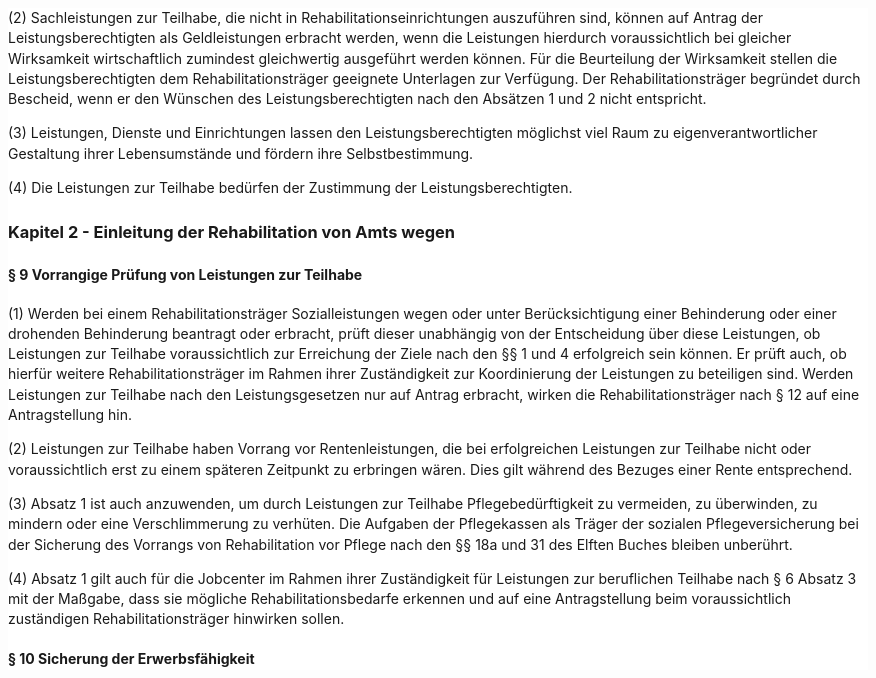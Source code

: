(2) Sachleistungen zur Teilhabe, die nicht in
Rehabilitationseinrichtungen auszuführen sind, können auf Antrag der
Leistungsberechtigten als Geldleistungen erbracht werden, wenn die
Leistungen hierdurch voraussichtlich bei gleicher Wirksamkeit
wirtschaftlich zumindest gleichwertig ausgeführt werden können. Für
die Beurteilung der Wirksamkeit stellen die Leistungsberechtigten dem
Rehabilitationsträger geeignete Unterlagen zur Verfügung. Der
Rehabilitationsträger begründet durch Bescheid, wenn er den Wünschen
des Leistungsberechtigten nach den Absätzen 1 und 2 nicht entspricht.

(3) Leistungen, Dienste und Einrichtungen lassen den
Leistungsberechtigten möglichst viel Raum zu eigenverantwortlicher
Gestaltung ihrer Lebensumstände und fördern ihre Selbstbestimmung.

(4) Die Leistungen zur Teilhabe bedürfen der Zustimmung der
Leistungsberechtigten.


### Kapitel 2 - Einleitung der Rehabilitation von Amts wegen


#### § 9 Vorrangige Prüfung von Leistungen zur Teilhabe

(1) Werden bei einem Rehabilitationsträger Sozialleistungen wegen oder
unter Berücksichtigung einer Behinderung oder einer drohenden
Behinderung beantragt oder erbracht, prüft dieser unabhängig von der
Entscheidung über diese Leistungen, ob Leistungen zur Teilhabe
voraussichtlich zur Erreichung der Ziele nach den §§ 1 und 4
erfolgreich sein können. Er prüft auch, ob hierfür weitere
Rehabilitationsträger im Rahmen ihrer Zuständigkeit zur Koordinierung
der Leistungen zu beteiligen sind. Werden Leistungen zur Teilhabe nach
den Leistungsgesetzen nur auf Antrag erbracht, wirken die
Rehabilitationsträger nach § 12 auf eine Antragstellung hin.

(2) Leistungen zur Teilhabe haben Vorrang vor Rentenleistungen, die
bei erfolgreichen Leistungen zur Teilhabe nicht oder voraussichtlich
erst zu einem späteren Zeitpunkt zu erbringen wären. Dies gilt während
des Bezuges einer Rente entsprechend.

(3) Absatz 1 ist auch anzuwenden, um durch Leistungen zur Teilhabe
Pflegebedürftigkeit zu vermeiden, zu überwinden, zu mindern oder eine
Verschlimmerung zu verhüten. Die Aufgaben der Pflegekassen als Träger
der sozialen Pflegeversicherung bei der Sicherung des Vorrangs von
Rehabilitation vor Pflege nach den §§ 18a und 31 des Elften Buches
bleiben unberührt.

(4) Absatz 1 gilt auch für die Jobcenter im Rahmen ihrer Zuständigkeit
für Leistungen zur beruflichen Teilhabe nach § 6 Absatz 3 mit der
Maßgabe, dass sie mögliche Rehabilitationsbedarfe erkennen und auf
eine Antragstellung beim voraussichtlich zuständigen
Rehabilitationsträger hinwirken sollen.


#### § 10 Sicherung der Erwerbsfähigkeit
